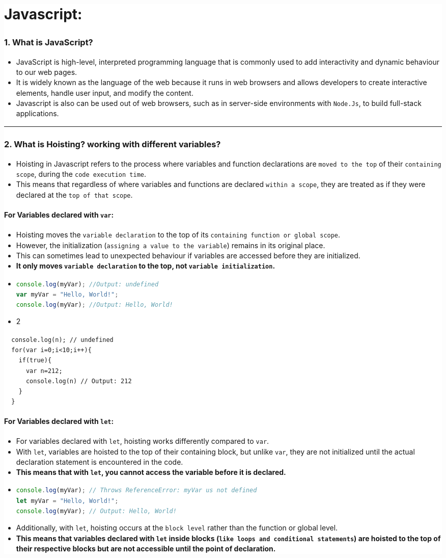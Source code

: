 # Javascript:

### 1. **What is JavaScript?**
- JavaScript is high-level, interpreted programming language that is commonly used to add interactivity and dynamic behaviour to our web pages.
- It is widely known as the language of the web because it runs in web browsers and allows developers to create interactive elements, handle user input, and modify the content.
- Javascript is also can be used out of web browsers, such as in server-side environments with `Node.Js`, to build full-stack applications.
--------------------------------------------------------------------------------
### 2. **What is Hoisting? working with different variables?**
- Hoisting in Javascript refers to the process where variables and function declarations are `moved to the top` of their `containing scope`, during the `code execution time`.
- This means that regardless of where variables and functions are declared `within a scope`, they are treated as if they were declared at the `top of that scope`.

#### **For Variables declared with `var`:**
- Hoisting moves the `variable declaration` to the top of its `containing function or global scope`.
- However, the initialization (`assigning a value to the variable`) remains in its original place.
- This can sometimes lead to unexpected behaviour if variables are accessed before they are initialized.
- **It only moves `variable declaration` to the top, not `variable initialization`.**
- ```javascript
  console.log(myVar); //Output: undefined
  var myVar = "Hello, World!";
  console.log(myVar); //Output: Hello, World!
  ```
- 2
```
  console.log(n); // undefined 
  for(var i=0;i<10;i++){
    if(true){
      var n=212;
      console.log(n) // Output: 212
    }
  }
```

#### **For Variables declared with `let`:**
- For variables declared with `let`, hoisting works differently compared to `var`.
- With `let`, variables are hoisted to the top of their containing block, but unlike `var`, they are not initialized until the actual declaration statement is encountered in the code.
- **This means that with `let`, you cannot access the variable before it is declared.**
- ```javascript
  console.log(myVar); // Throws ReferenceError: myVar us not defined
  let myVar = "Hello, World!";
  console.log(myVar); // Output: Hello, World!
  ```
- Additionally, with `let`, hoisting occurs at the `block level` rather than the function or global level.
- **This means that variables declared with `let` inside blocks (`like loops and conditional statements`) are hoisted to the top of their respective blocks but are not accessible until the point of declaration.**
